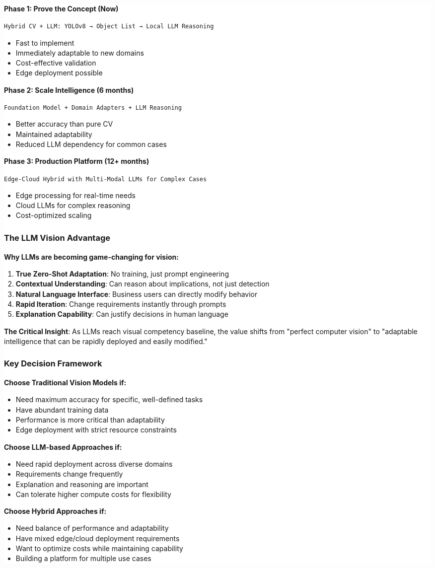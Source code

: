 **Phase 1: Prove the Concept (Now)**
```
Hybrid CV + LLM: YOLOv8 → Object List → Local LLM Reasoning
```
- Fast to implement
- Immediately adaptable to new domains
- Cost-effective validation
- Edge deployment possible

**Phase 2: Scale Intelligence (6 months)**
```
Foundation Model + Domain Adapters + LLM Reasoning
```
- Better accuracy than pure CV
- Maintained adaptability
- Reduced LLM dependency for common cases

**Phase 3: Production Platform (12+ months)**
```
Edge-Cloud Hybrid with Multi-Modal LLMs for Complex Cases
```
- Edge processing for real-time needs
- Cloud LLMs for complex reasoning
- Cost-optimized scaling

### The LLM Vision Advantage

**Why LLMs are becoming game-changing for vision:**

1. **True Zero-Shot Adaptation**: No training, just prompt engineering
2. **Contextual Understanding**: Can reason about implications, not just detection
3. **Natural Language Interface**: Business users can directly modify behavior
4. **Rapid Iteration**: Change requirements instantly through prompts
5. **Explanation Capability**: Can justify decisions in human language

**The Critical Insight**: As LLMs reach visual competency baseline, the value shifts from "perfect computer vision" to "adaptable intelligence that can be rapidly deployed and easily modified."

### Key Decision Framework

**Choose Traditional Vision Models if:**
- Need maximum accuracy for specific, well-defined tasks
- Have abundant training data
- Performance is more critical than adaptability
- Edge deployment with strict resource constraints

**Choose LLM-based Approaches if:**
- Need rapid deployment across diverse domains
- Requirements change frequently
- Explanation and reasoning are important
- Can tolerate higher compute costs for flexibility

**Choose Hybrid Approaches if:**
- Need balance of performance and adaptability
- Have mixed edge/cloud deployment requirements
- Want to optimize costs while maintaining capability
- Building a platform for multiple use cases
